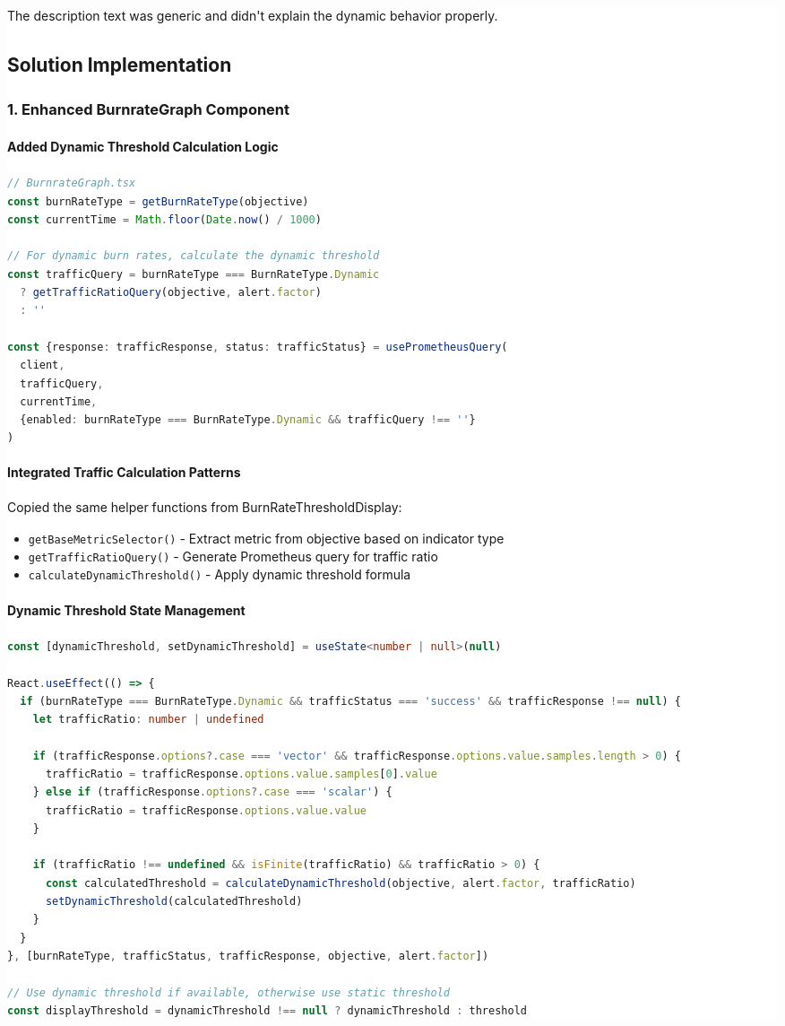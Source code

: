 The description text was generic and didn't explain the dynamic behavior properly.

## Solution Implementation

### 1. Enhanced BurnrateGraph Component

#### Added Dynamic Threshold Calculation Logic
```typescript
// BurnrateGraph.tsx
const burnRateType = getBurnRateType(objective)
const currentTime = Math.floor(Date.now() / 1000)

// For dynamic burn rates, calculate the dynamic threshold
const trafficQuery = burnRateType === BurnRateType.Dynamic 
  ? getTrafficRatioQuery(objective, alert.factor) 
  : ''

const {response: trafficResponse, status: trafficStatus} = usePrometheusQuery(
  client,
  trafficQuery,
  currentTime,
  {enabled: burnRateType === BurnRateType.Dynamic && trafficQuery !== ''}
)
```

#### Integrated Traffic Calculation Patterns
Copied the same helper functions from BurnRateThresholdDisplay:
- `getBaseMetricSelector()` - Extract metric from objective based on indicator type
- `getTrafficRatioQuery()` - Generate Prometheus query for traffic ratio
- `calculateDynamicThreshold()` - Apply dynamic threshold formula

#### Dynamic Threshold State Management
```typescript
const [dynamicThreshold, setDynamicThreshold] = useState<number | null>(null)

React.useEffect(() => {
  if (burnRateType === BurnRateType.Dynamic && trafficStatus === 'success' && trafficResponse !== null) {
    let trafficRatio: number | undefined
    
    if (trafficResponse.options?.case === 'vector' && trafficResponse.options.value.samples.length > 0) {
      trafficRatio = trafficResponse.options.value.samples[0].value
    } else if (trafficResponse.options?.case === 'scalar') {
      trafficRatio = trafficResponse.options.value.value
    }
    
    if (trafficRatio !== undefined && isFinite(trafficRatio) && trafficRatio > 0) {
      const calculatedThreshold = calculateDynamicThreshold(objective, alert.factor, trafficRatio)
      setDynamicThreshold(calculatedThreshold)
    }
  }
}, [burnRateType, trafficStatus, trafficResponse, objective, alert.factor])

// Use dynamic threshold if available, otherwise use static threshold
const displayThreshold = dynamicThreshold !== null ? dynamicThreshold : threshold
```
